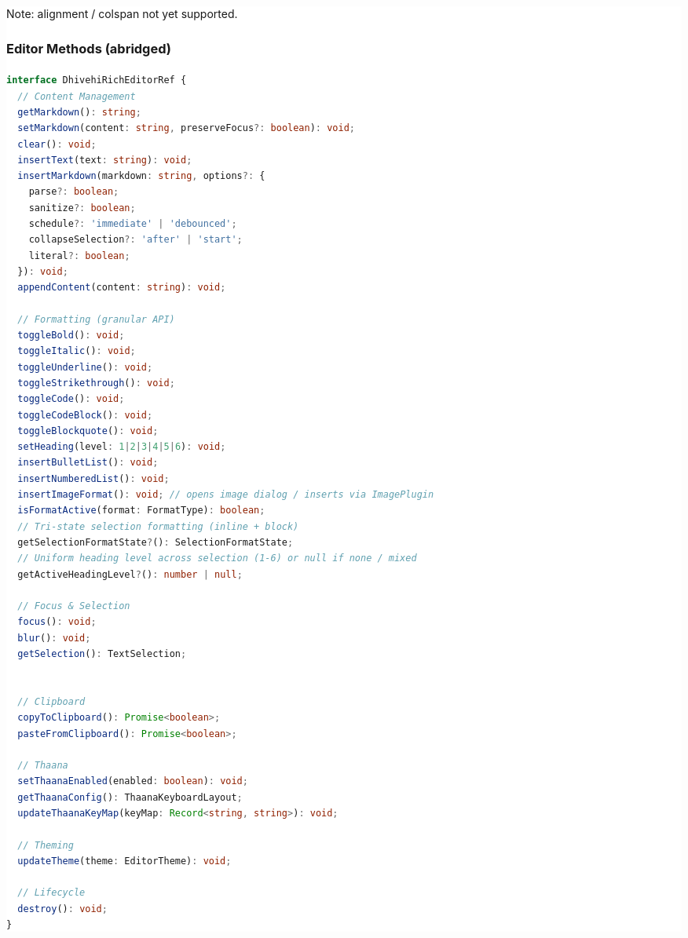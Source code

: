 Note: alignment / colspan not yet supported.

### Editor Methods (abridged)

```typescript
interface DhivehiRichEditorRef {
  // Content Management
  getMarkdown(): string;
  setMarkdown(content: string, preserveFocus?: boolean): void;
  clear(): void;
  insertText(text: string): void;
  insertMarkdown(markdown: string, options?: {
    parse?: boolean;
    sanitize?: boolean;
    schedule?: 'immediate' | 'debounced';
    collapseSelection?: 'after' | 'start';
    literal?: boolean;
  }): void;
  appendContent(content: string): void;

  // Formatting (granular API)
  toggleBold(): void;
  toggleItalic(): void;
  toggleUnderline(): void;
  toggleStrikethrough(): void;
  toggleCode(): void;
  toggleCodeBlock(): void;
  toggleBlockquote(): void;
  setHeading(level: 1|2|3|4|5|6): void;
  insertBulletList(): void;
  insertNumberedList(): void;
  insertImageFormat(): void; // opens image dialog / inserts via ImagePlugin
  isFormatActive(format: FormatType): boolean;
  // Tri-state selection formatting (inline + block)
  getSelectionFormatState?(): SelectionFormatState;
  // Uniform heading level across selection (1-6) or null if none / mixed
  getActiveHeadingLevel?(): number | null;

  // Focus & Selection
  focus(): void;
  blur(): void;
  getSelection(): TextSelection;


  // Clipboard
  copyToClipboard(): Promise<boolean>;
  pasteFromClipboard(): Promise<boolean>;

  // Thaana
  setThaanaEnabled(enabled: boolean): void;
  getThaanaConfig(): ThaanaKeyboardLayout;
  updateThaanaKeyMap(keyMap: Record<string, string>): void;

  // Theming
  updateTheme(theme: EditorTheme): void;

  // Lifecycle
  destroy(): void;
}
```
